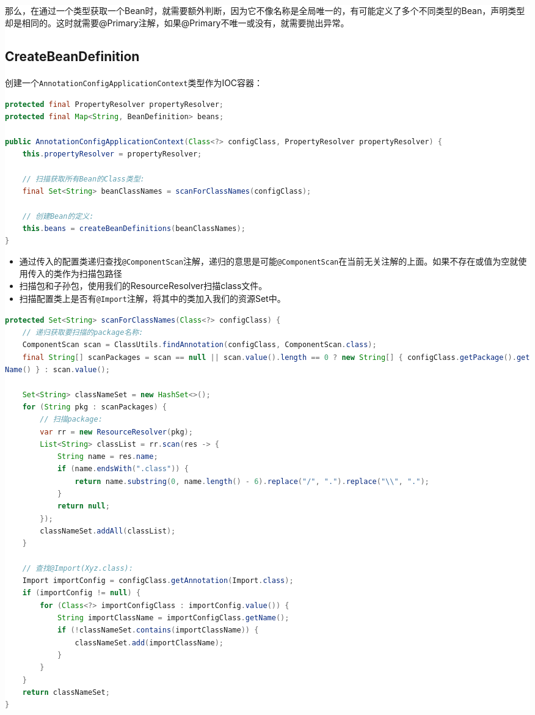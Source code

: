 那么，在通过一个类型获取一个Bean时，就需要额外判断，因为它不像名称是全局唯一的，有可能定义了多个不同类型的Bean，声明类型却是相同的。这时就需要@Primary注解，如果@Primary不唯一或没有，就需要抛出异常。

## CreateBeanDefinition

创建一个`AnnotationConfigApplicationContext`类型作为IOC容器：

```java
protected final PropertyResolver propertyResolver;
protected final Map<String, BeanDefinition> beans;

public AnnotationConfigApplicationContext(Class<?> configClass, PropertyResolver propertyResolver) {
    this.propertyResolver = propertyResolver;

    // 扫描获取所有Bean的Class类型:
    final Set<String> beanClassNames = scanForClassNames(configClass);

    // 创建Bean的定义:
    this.beans = createBeanDefinitions(beanClassNames);
}
```

- 通过传入的配置类递归查找`@ComponentScan`注解，递归的意思是可能`@ComponentScan`在当前无关注解的上面。如果不存在或值为空就使用传入的类作为扫描包路径
- 扫描包和子孙包，使用我们的ResourceResolver扫描class文件。
- 扫描配置类上是否有`@Import`注解，将其中的类加入我们的资源Set中。

```java
protected Set<String> scanForClassNames(Class<?> configClass) {
    // 递归获取要扫描的package名称:
    ComponentScan scan = ClassUtils.findAnnotation(configClass, ComponentScan.class);
    final String[] scanPackages = scan == null || scan.value().length == 0 ? new String[] { configClass.getPackage().getName() } : scan.value();

    Set<String> classNameSet = new HashSet<>();
    for (String pkg : scanPackages) {
        // 扫描package:
        var rr = new ResourceResolver(pkg);
        List<String> classList = rr.scan(res -> {
            String name = res.name;
            if (name.endsWith(".class")) {
                return name.substring(0, name.length() - 6).replace("/", ".").replace("\\", ".");
            }
            return null;
        });
        classNameSet.addAll(classList);
    }

    // 查找@Import(Xyz.class):
    Import importConfig = configClass.getAnnotation(Import.class);
    if (importConfig != null) {
        for (Class<?> importConfigClass : importConfig.value()) {
            String importClassName = importConfigClass.getName();
            if (!classNameSet.contains(importClassName)) {
                classNameSet.add(importClassName);
            }
        }
    }
    return classNameSet;
}
```
